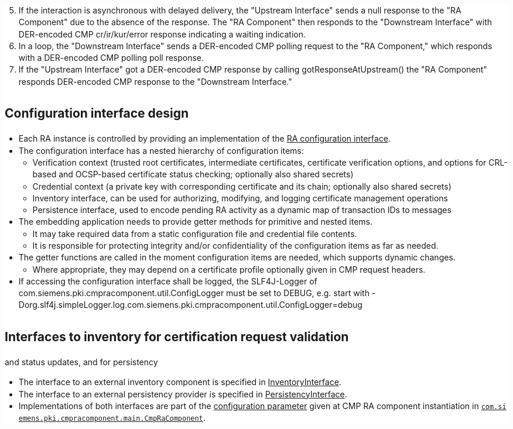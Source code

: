 5.	If the interaction is asynchronous with delayed delivery, the "Upstream Interface" sends a null response to the "RA Component" due to the absence of the response. The "RA Component" then responds to the "Downstream Interface" with DER-encoded CMP cr/ir/kur/error response indicating a waiting indication.
6.	In a loop, the "Downstream Interface" sends a DER-encoded CMP polling request to the "RA Component," which responds with a DER-encoded CMP polling poll response.
7.	If the "Upstream Interface" got a DER-encoded CMP response by calling gotResponseAtUpstream() the "RA Component" responds DER-encoded CMP response to the "Downstream Interface."



## Configuration interface design

* Each RA instance is controlled by providing an implementation of the
[RA configuration interface](src/main/java/com/siemens/pki/cmpracomponent/configuration/Configuration.java).
* The configuration interface has a nested hierarchy of configuration items:
    * Verification context (trusted root certificates,
      intermediate certificates, certificate verification options,
      and options for CRL-based and OCSP-based certificate status checking;
      optionally also shared secrets)
    * Credential context (a private key with corresponding certificate
      and its chain; optionally also shared secrets) 
    * Inventory interface, can be used for authorizing, modifying, and logging
      certificate management operations 
    * Persistence interface, used to encode pending RA activity
      as a dynamic map of transaction IDs to messages
* The embedding application needs to
  provide getter methods for primitive and nested items.
    * It may take required data from a static configuration file
      and credential file contents.
    * It is responsible for protecting integrity and/or confidentiality
      of the configuration items as far as needed.
* The getter functions are called in the moment configuration items are needed,
  which supports dynamic changes.
    * Where appropriate, they may depend on a certificate profile
      optionally given in CMP request headers.
* If accessing the configuration interface shall be logged, the SLF4J-Logger of
  com.siemens.pki.cmpracomponent.util.ConfigLogger must be set to DEBUG, e.g.
  start with 
  -Dorg.slf4j.simpleLogger.log.com.siemens.pki.cmpracomponent.util.ConfigLogger=debug 


## Interfaces to inventory for certification request validation
and status updates, and for persistency

* The interface to an external inventory component is specified in
  [InventoryInterface](src/main/java/com/siemens/pki/cmpracomponent/configuration/InventoryInterface.java).
* The interface to an external persistency provider is specified in
  [PersistencyInterface](src/main/java/com/siemens/pki/cmpracomponent/configuration/PersistencyInterface.java).
* Implementations of both interfaces are part of the
  [configuration parameter](src/main/java/com/siemens/pki/cmpracomponent/configuration/Configuration.java)
  given at CMP RA component instantiation in
  [`com.siemens.pki.cmpracomponent.main.CmpRaComponent`](src/main/java/com/siemens/pki/cmpracomponent/main/CmpRaComponent.java).
